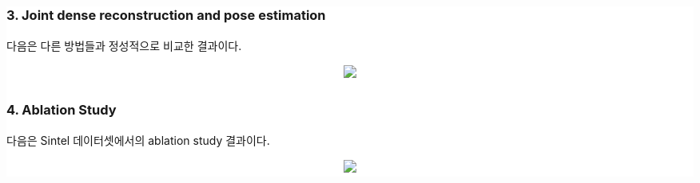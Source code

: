### 3. Joint dense reconstruction and pose estimation
다음은 다른 방법들과 정성적으로 비교한 결과이다. 

<center><img src='{{"/assets/img/monst3r/monst3r-fig4.webp" | relative_url}}' width="100%"></center>

### 4. Ablation Study
다음은 Sintel 데이터셋에서의 ablation study 결과이다. 

<center><img src='{{"/assets/img/monst3r/monst3r-table5.webp" | relative_url}}' width="77%"></center>
